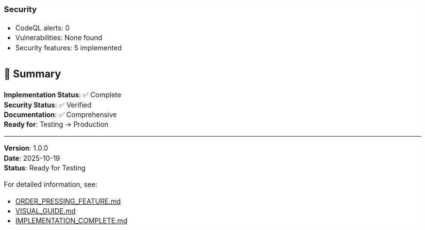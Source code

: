 ### Security
- CodeQL alerts: 0
- Vulnerabilities: None found
- Security features: 5 implemented

## 🎉 Summary

**Implementation Status**: ✅ Complete  
**Security Status**: ✅ Verified  
**Documentation**: ✅ Comprehensive  
**Ready for**: Testing → Production

---

**Version**: 1.0.0  
**Date**: 2025-10-19  
**Status**: Ready for Testing

For detailed information, see:
- [ORDER_PRESSING_FEATURE.md](ORDER_PRESSING_FEATURE.md)
- [VISUAL_GUIDE.md](VISUAL_GUIDE.md)
- [IMPLEMENTATION_COMPLETE.md](IMPLEMENTATION_COMPLETE.md)
